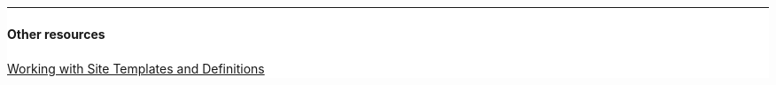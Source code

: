 
-------------------------------------------------------------------------------------------------------------------------------------------------------------------------------------------

#### Other resources

[Working with Site Templates and
Definitions](http://msdn.microsoft.com/library/1edf6d4d-eddb-4cb5-9034-ed394e8a3e01(Office.15).aspx)








